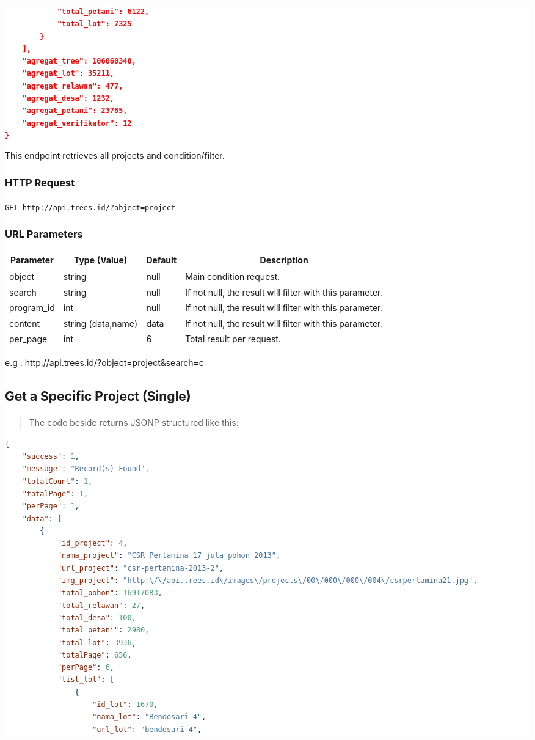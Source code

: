 ```json
            "total_petani": 6122,
            "total_lot": 7325
        }
    ],
    "agregat_tree": 106060340,
    "agregat_lot": 35211,
    "agregat_relawan": 477,
    "agregat_desa": 1232,
    "agregat_petani": 23785,
    "agregat_verifikator": 12
}
```

This endpoint retrieves all projects and condition/filter.

### HTTP Request

`GET http://api.trees.id/?object=project`

### URL Parameters

Parameter | Type (Value) | Default | Description
--------- | -----------  | ------- | -----------
object | string | null | Main condition request.
search | string | null | If not null, the result will filter with this parameter.
program_id | int | null | If not null, the result will filter with this parameter.
content | string (data,name) | data | If not null, the result will filter with this parameter.
per_page | int | 6 | Total result per request.

<aside class="success">
e.g : http://api.trees.id/?object=project&search=c
</aside>

## Get a Specific Project (Single)


> The code beside returns JSONP structured like this:

```json
{
    "success": 1,
    "message": "Record(s) Found",
    "totalCount": 1,
    "totalPage": 1,
    "perPage": 1,
    "data": [
        {
            "id_project": 4,
            "nama_project": "CSR Pertamina 17 juta pohon 2013",
            "url_project": "csr-pertamina-2013-2",
            "img_project": "http:\/\/api.trees.id\/images\/projects\/00\/000\/000\/004\/csrpertamina21.jpg",
            "total_pohon": 16917083,
            "total_relawan": 27,
            "total_desa": 100,
            "total_petani": 2980,
            "total_lot": 3936,
            "totalPage": 656,
            "perPage": 6,
            "list_lot": [
                {
                    "id_lot": 1670,
                    "nama_lot": "Bendosari-4",
                    "url_lot": "bendosari-4",
```
